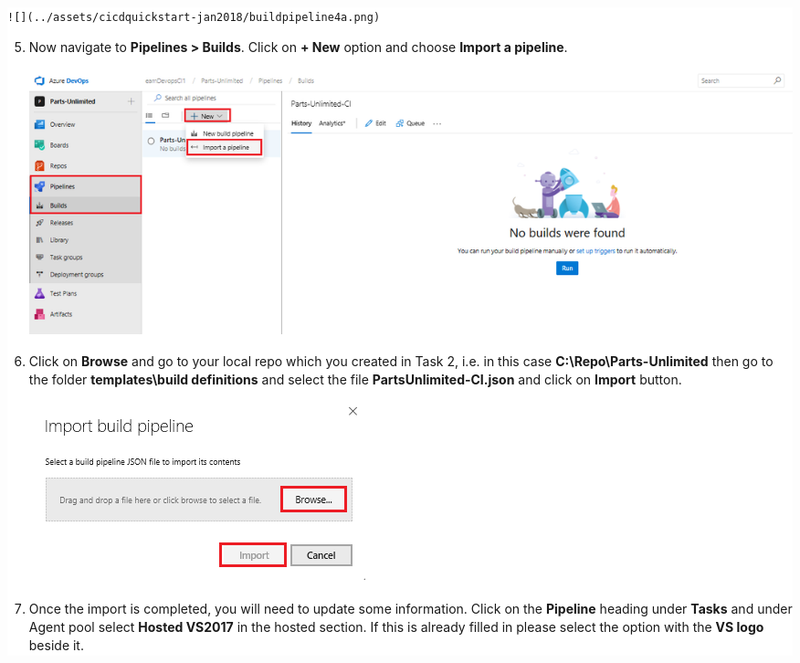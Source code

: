 
    ![](../assets/cicdquickstart-jan2018/buildpipeline4a.png)
5. Now navigate to **Pipelines > Builds**. Click on **+ New** option and choose **Import a pipeline**.

    ![](../assets/cicdquickstart-jan2018/shot4a.png)
6. Click on **Browse** and go to your local repo which you created in Task 2, i.e. in this case **C:\Repo\Parts-Unlimited** then go to the folder  **templates\build definitions** and select the file **PartsUnlimited-CI.json** and click on **Import** button.

    ![](../assets/cicdquickstart-jan2018/shot5a.png)
7. Once the import is completed, you will need to update some information. Click on the **Pipeline** heading under **Tasks** and under Agent pool select **Hosted VS2017** in the hosted section. If this is already filled in please select the option with the **VS logo** beside it.
